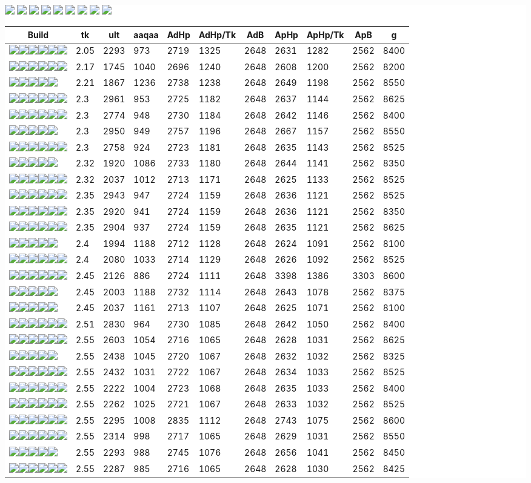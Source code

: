 
![](/Styles/Inspiration/FirstStrike/FirstStrike.png)
![](/Styles/Inspiration/MagicalFootwear/MagicalFootwear.png)
![](/Styles/Inspiration/BiscuitDelivery/BiscuitDelivery.png)
![](/Styles/Inspiration/CosmicInsight/CosmicInsight.png)
![](/Styles/Sorcery/ManaflowBand/ManaflowBand.png)
![](/Styles/Sorcery/GatheringStorm/GatheringStorm.png)
![](/StatMods/StatModsAdaptiveForceIcon.png)
![](/StatMods/StatModsAdaptiveForceIcon.png)
![](/StatMods/StatModsArmorIcon.png)





 Build |tk|ult|aaqaa|AdHp|AdHp/Tk|AdB|ApHp|ApHp/Tk|ApB|g
-|-|-|-|-|-|-|-|-|-|-
![](/item/6672.png)![](/item/6675.png)![](/item/2422.png)![](/item/1053.png)![](/item/1055.png)![](/item/1036.png)|2.05|2293|973|2719|1325|2648|2631|1282|2562|8400
![](/item/6672.png)![](/item/3124.png)![](/item/2422.png)![](/item/1053.png)![](/item/1055.png)![](/item/1036.png)|2.17|1745|1040|2696|1240|2648|2608|1200|2562|8200
![](/item/3153.png)![](/item/3124.png)![](/item/2422.png)![](/item/1055.png)![](/item/1038.png)|2.21|1867|1236|2738|1238|2648|2649|1198|2562|8550
![](/item/6691.png)![](/item/6696.png)![](/item/2422.png)![](/item/1053.png)![](/item/1055.png)![](/item/1037.png)|2.3|2961|953|2725|1182|2648|2637|1144|2562|8625
![](/item/6676.png)![](/item/6675.png)![](/item/2422.png)![](/item/1053.png)![](/item/1055.png)![](/item/1036.png)|2.3|2774|948|2730|1184|2648|2642|1146|2562|8400
![](/item/6691.png)![](/item/3074.png)![](/item/2422.png)![](/item/1055.png)![](/item/1038.png)|2.3|2950|949|2757|1196|2648|2667|1157|2562|8550
![](/item/6691.png)![](/item/3508.png)![](/item/2422.png)![](/item/1053.png)![](/item/1055.png)![](/item/1037.png)|2.3|2758|924|2723|1181|2648|2635|1143|2562|8525
![](/item/6672.png)![](/item/3153.png)![](/item/2422.png)![](/item/1055.png)![](/item/1038.png)|2.32|1920|1086|2733|1180|2648|2644|1141|2562|8350
![](/item/6672.png)![](/item/3087.png)![](/item/2422.png)![](/item/1053.png)![](/item/1055.png)![](/item/1037.png)|2.32|2037|1012|2713|1171|2648|2625|1133|2562|8525
![](/item/6691.png)![](/item/3004.png)![](/item/2422.png)![](/item/1053.png)![](/item/1055.png)![](/item/1037.png)|2.35|2943|947|2724|1159|2648|2636|1121|2562|8525
![](/item/6691.png)![](/item/3179.png)![](/item/2422.png)![](/item/1053.png)![](/item/1055.png)![](/item/1038.png)|2.35|2920|941|2724|1159|2648|2636|1121|2562|8350
![](/item/6691.png)![](/item/6693.png)![](/item/2422.png)![](/item/1053.png)![](/item/1055.png)![](/item/1037.png)|2.35|2904|937|2724|1159|2648|2635|1121|2562|8625
![](/item/6672.png)![](/item/6671.png)![](/item/1053.png)![](/item/1055.png)![](/item/1036.png)|2.4|1994|1188|2712|1128|2648|2624|1091|2562|8100
![](/item/6672.png)![](/item/3095.png)![](/item/2422.png)![](/item/1053.png)![](/item/1055.png)![](/item/1037.png)|2.4|2080|1033|2714|1129|2648|2626|1092|2562|8525
![](/item/6675.png)![](/item/3091.png)![](/item/2422.png)![](/item/1053.png)![](/item/1055.png)![](/item/1036.png)|2.45|2126|886|2724|1111|2648|3398|1386|3303|8600
![](/item/3153.png)![](/item/6671.png)![](/item/1055.png)![](/item/1037.png)![](/item/1036.png)|2.45|2003|1188|2732|1114|2648|2643|1078|2562|8375
![](/item/3087.png)![](/item/6671.png)![](/item/1053.png)![](/item/1055.png)![](/item/1036.png)|2.45|2037|1161|2713|1107|2648|2625|1071|2562|8100
![](/item/3142.png)![](/item/3179.png)![](/item/1053.png)![](/item/1055.png)![](/item/1038.png)![](/item/1036.png)|2.51|2830|964|2730|1085|2648|2642|1050|2562|8400
![](/item/6672.png)![](/item/6691.png)![](/item/2422.png)![](/item/1053.png)![](/item/1055.png)![](/item/1037.png)|2.55|2603|1054|2716|1065|2648|2628|1031|2562|8625
![](/item/6672.png)![](/item/3142.png)![](/item/1053.png)![](/item/1055.png)![](/item/1037.png)|2.55|2438|1045|2720|1067|2648|2632|1032|2562|8325
![](/item/6672.png)![](/item/6676.png)![](/item/2422.png)![](/item/1053.png)![](/item/1055.png)![](/item/1037.png)|2.55|2432|1031|2722|1067|2648|2634|1033|2562|8525
![](/item/6672.png)![](/item/3031.png)![](/item/2422.png)![](/item/1053.png)![](/item/1055.png)![](/item/1036.png)|2.55|2222|1004|2723|1068|2648|2635|1033|2562|8400
![](/item/6672.png)![](/item/3033.png)![](/item/2422.png)![](/item/1053.png)![](/item/1055.png)![](/item/1037.png)|2.55|2262|1025|2721|1067|2648|2633|1032|2562|8525
![](/item/6672.png)![](/item/3072.png)![](/item/2422.png)![](/item/1055.png)![](/item/1038.png)![](/item/1036.png)|2.55|2295|1008|2835|1112|2648|2743|1075|2562|8600
![](/item/6672.png)![](/item/6695.png)![](/item/2422.png)![](/item/1053.png)![](/item/1055.png)![](/item/1038.png)|2.55|2314|998|2717|1065|2648|2629|1031|2562|8550
![](/item/6672.png)![](/item/3074.png)![](/item/2422.png)![](/item/1055.png)![](/item/1038.png)|2.55|2293|988|2745|1076|2648|2656|1041|2562|8450
![](/item/6672.png)![](/item/3004.png)![](/item/2422.png)![](/item/1053.png)![](/item/1055.png)![](/item/1037.png)|2.55|2287|985|2716|1065|2648|2628|1030|2562|8425